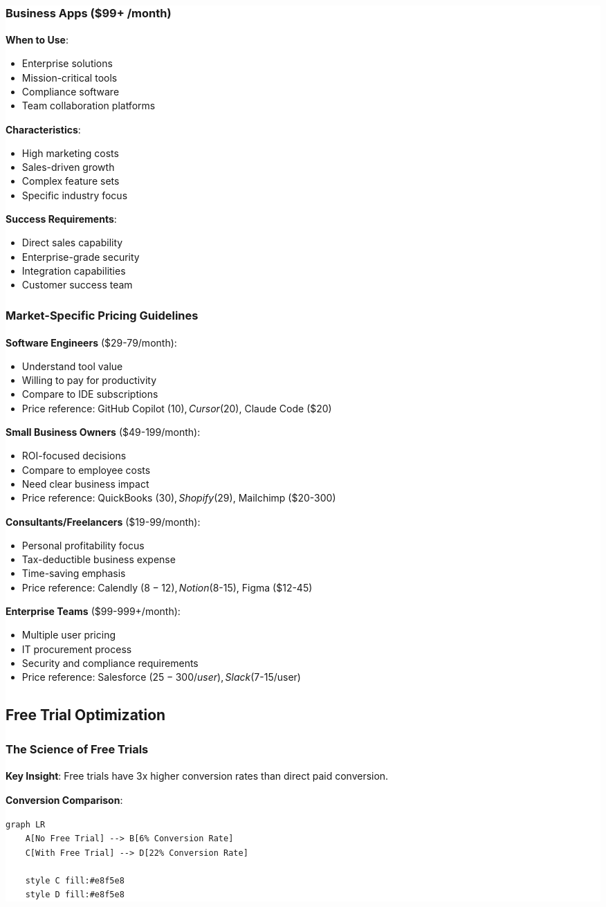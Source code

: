 ### Business Apps ($99+ /month)

**When to Use**:
- Enterprise solutions
- Mission-critical tools
- Compliance software
- Team collaboration platforms

**Characteristics**:
- High marketing costs
- Sales-driven growth
- Complex feature sets
- Specific industry focus

**Success Requirements**:
- Direct sales capability
- Enterprise-grade security
- Integration capabilities
- Customer success team

### Market-Specific Pricing Guidelines

**Software Engineers** ($29-79/month):
- Understand tool value
- Willing to pay for productivity
- Compare to IDE subscriptions
- Price reference: GitHub Copilot ($10), Cursor ($20), Claude Code ($20)

**Small Business Owners** ($49-199/month):
- ROI-focused decisions
- Compare to employee costs
- Need clear business impact
- Price reference: QuickBooks ($30), Shopify ($29), Mailchimp ($20-300)

**Consultants/Freelancers** ($19-99/month):
- Personal profitability focus
- Tax-deductible business expense
- Time-saving emphasis
- Price reference: Calendly ($8-12), Notion ($8-15), Figma ($12-45)

**Enterprise Teams** ($99-999+/month):
- Multiple user pricing
- IT procurement process
- Security and compliance requirements
- Price reference: Salesforce ($25-300/user), Slack ($7-15/user)

## Free Trial Optimization

### The Science of Free Trials

**Key Insight**: Free trials have 3x higher conversion rates than direct paid conversion.

**Conversion Comparison**:
```mermaid
graph LR
    A[No Free Trial] --> B[6% Conversion Rate]
    C[With Free Trial] --> D[22% Conversion Rate]
    
    style C fill:#e8f5e8
    style D fill:#e8f5e8
```
